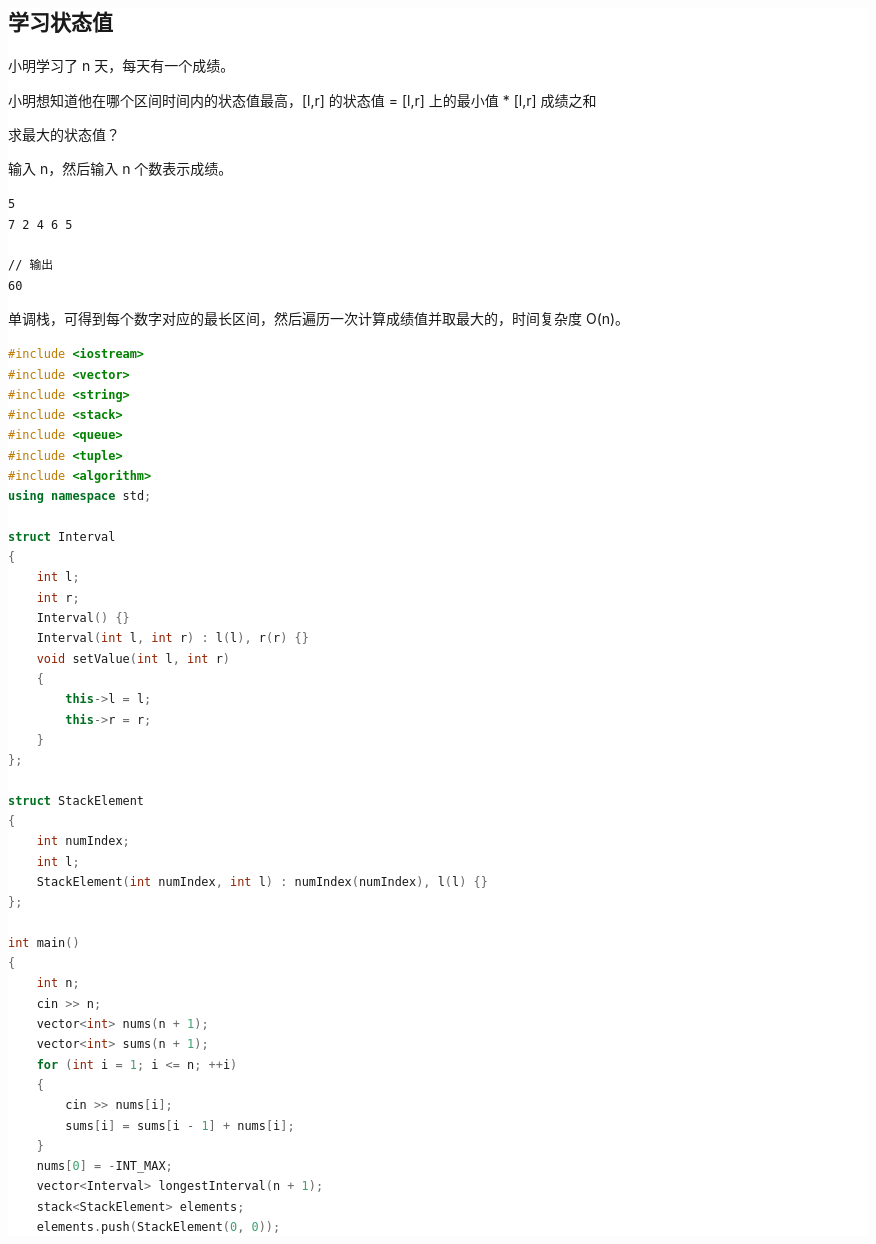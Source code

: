 ## 学习状态值

小明学习了 n 天，每天有一个成绩。

小明想知道他在哪个区间时间内的状态值最高，[l,r] 的状态值 = [l,r] 上的最小值 * [l,r] 成绩之和

求最大的状态值？

输入 n，然后输入 n 个数表示成绩。

```
5
7 2 4 6 5

// 输出
60
```

单调栈，可得到每个数字对应的最长区间，然后遍历一次计算成绩值并取最大的，时间复杂度 O(n)。

```cpp
#include <iostream>
#include <vector>
#include <string>
#include <stack>
#include <queue>
#include <tuple>
#include <algorithm>
using namespace std;

struct Interval
{
    int l;
    int r;
    Interval() {}
    Interval(int l, int r) : l(l), r(r) {}
    void setValue(int l, int r)
    {
        this->l = l;
        this->r = r;
    }
};

struct StackElement
{
    int numIndex;
    int l;
    StackElement(int numIndex, int l) : numIndex(numIndex), l(l) {}
};

int main()
{
    int n;
    cin >> n;
    vector<int> nums(n + 1);
    vector<int> sums(n + 1);
    for (int i = 1; i <= n; ++i)
    {
        cin >> nums[i];
        sums[i] = sums[i - 1] + nums[i];
    }
    nums[0] = -INT_MAX;
    vector<Interval> longestInterval(n + 1);
    stack<StackElement> elements;
    elements.push(StackElement(0, 0));

```